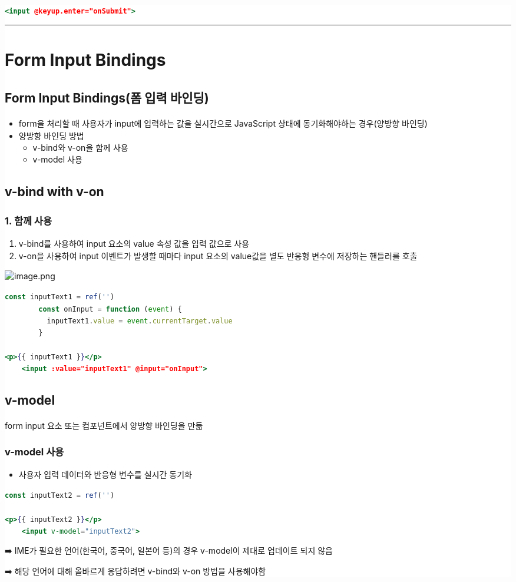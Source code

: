 ```jsx
<input @keyup.enter="onSubmit">
```

---

# Form Input Bindings

## Form Input Bindings(폼 입력 바인딩)

- form을 처리할 때 사용자가 input에 입력하는 값을 실시간으로 JavaScript 상태에 동기화해야하는 경우(양방향 바인딩)
- 양방향 바인딩 방법
    - v-bind와 v-on을 함께 사용
    - v-model 사용

## v-bind with v-on

### 1. 함께 사용

1. v-bind를 사용하여 input 요소의 value 속성 값을 입력 값으로 사용
2. v-on을 사용하여 input 이벤트가 발생할 때마다 input 요소의 value값을 별도 반응형 변수에 저장하는 핸들러를 호출

![image.png](attachment:5376bbb8-8e1c-4968-b9ff-cbfe00f4682a:image.png)

```jsx
const inputText1 = ref('')
        const onInput = function (event) {
          inputText1.value = event.currentTarget.value
        }
        
<p>{{ inputText1 }}</p>
    <input :value="inputText1" @input="onInput">
```

## v-model

form input 요소 또는 컴포넌트에서 양방향 바인딩을 만듦 

### v-model 사용

- 사용자 입력 데이터와 반응형 변수를 실시간 동기화

```jsx
const inputText2 = ref('')

<p>{{ inputText2 }}</p>
    <input v-model="inputText2">
```

➡️ IME가 필요한 언어(한국어, 중국어, 일본어 등)의 경우 v-model이 제대로 업데이트 되지 않음

➡️ 해당 언어에 대해 올바르게 응답하려면 v-bind와 v-on 방법을 사용해야함
